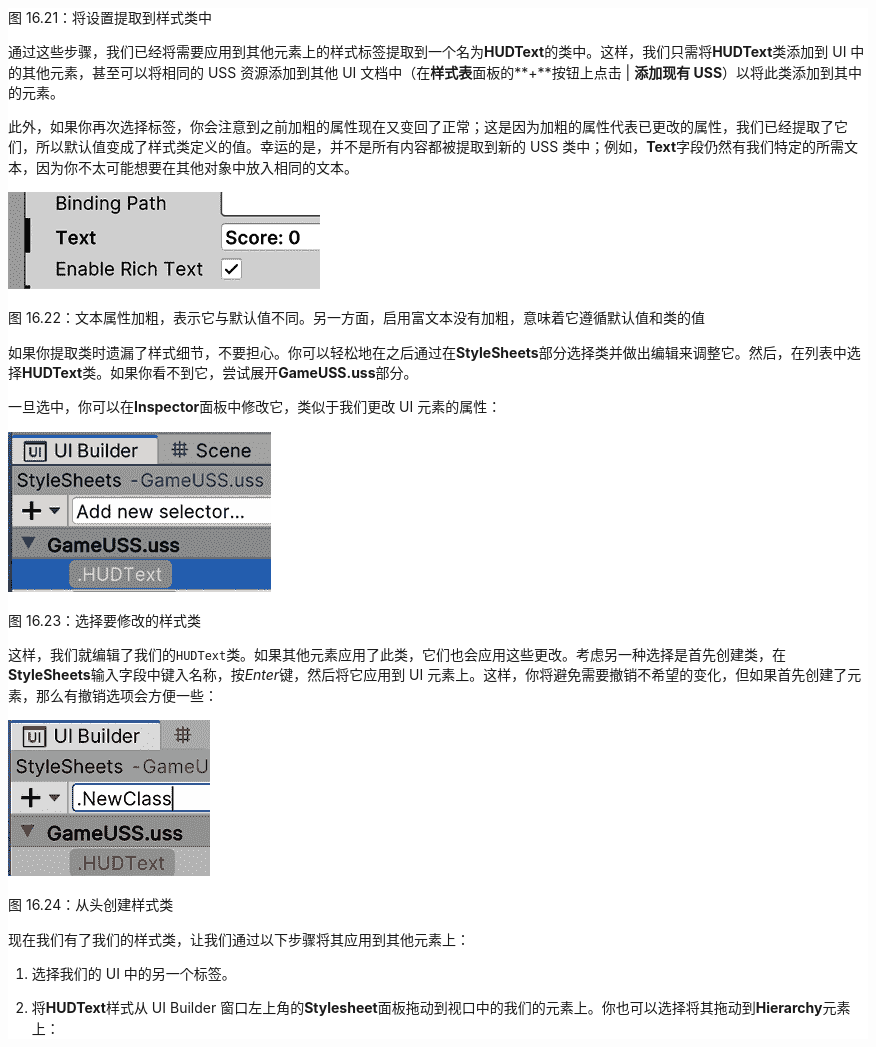 图 16.21：将设置提取到样式类中

通过这些步骤，我们已经将需要应用到其他元素上的样式标签提取到一个名为**HUDText**的类中。这样，我们只需将**HUDText**类添加到 UI 中的其他元素，甚至可以将相同的 USS 资源添加到其他 UI 文档中（在**样式表**面板的**+**按钮上点击 | **添加现有 USS**）以将此类添加到其中的元素。

此外，如果你再次选择标签，你会注意到之前加粗的属性现在又变回了正常；这是因为加粗的属性代表已更改的属性，我们已经提取了它们，所以默认值变成了样式类定义的值。幸运的是，并不是所有内容都被提取到新的 USS 类中；例如，**Text**字段仍然有我们特定的所需文本，因为你不太可能想要在其他对象中放入相同的文本。

![](img/B21361_16_22_PE.png)

图 16.22：文本属性加粗，表示它与默认值不同。另一方面，启用富文本没有加粗，意味着它遵循默认值和类的值

如果你提取类时遗漏了样式细节，不要担心。你可以轻松地在之后通过在**StyleSheets**部分选择类并做出编辑来调整它。然后，在列表中选择**HUDText**类。如果你看不到它，尝试展开**GameUSS.uss**部分。

一旦选中，你可以在**Inspector**面板中修改它，类似于我们更改 UI 元素的属性：

![计算机程序屏幕截图  描述自动生成，置信度低](img/B21361_16_23_PE.png)

图 16.23：选择要修改的样式类

这样，我们就编辑了我们的`HUDText`类。如果其他元素应用了此类，它们也会应用这些更改。考虑另一种选择是首先创建类，在**StyleSheets**输入字段中键入名称，按*Enter*键，然后将它应用到 UI 元素上。这样，你将避免需要撤销不希望的变化，但如果首先创建了元素，那么有撤销选项会方便一些：

![计算机屏幕截图  描述自动生成，置信度中等](img/B21361_16_24_PE.png)

图 16.24：从头创建样式类

现在我们有了我们的样式类，让我们通过以下步骤将其应用到其他元素上：

1.  选择我们的 UI 中的另一个标签。

1.  将**HUDText**样式从 UI Builder 窗口左上角的**Stylesheet**面板拖动到视口中的我们的元素上。你也可以选择将其拖动到**Hierarchy**元素上：
